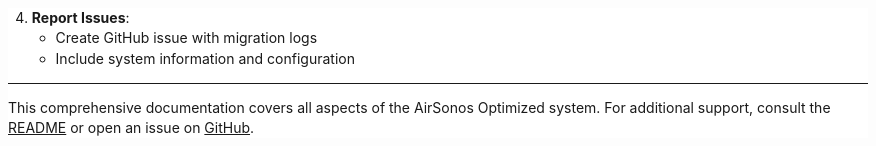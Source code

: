 4. **Report Issues**:
   - Create GitHub issue with migration logs
   - Include system information and configuration

---

This comprehensive documentation covers all aspects of the AirSonos Optimized system. For additional support, consult the [README](README.md) or open an issue on [GitHub](https://github.com/HansonTan/airsonos-optimized/issues).